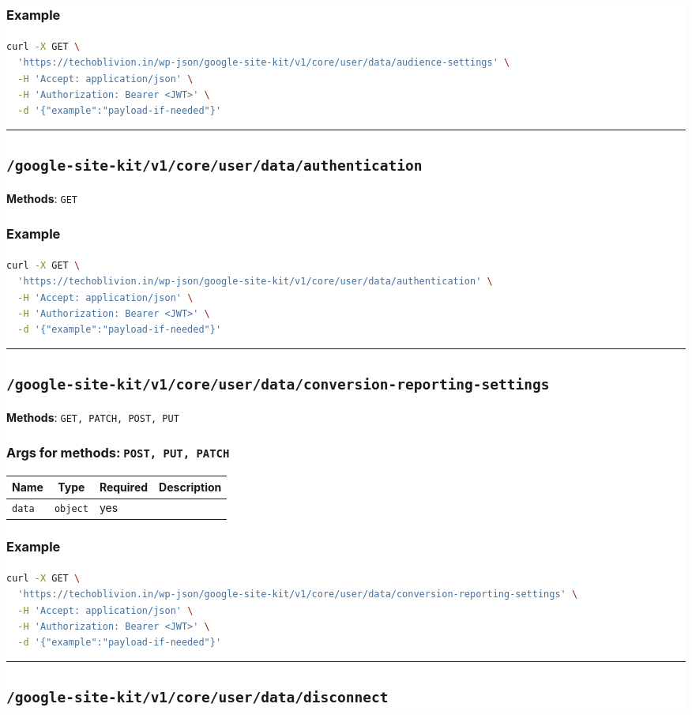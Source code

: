 ### Example
```bash
curl -X GET \
  'https://techoblivion.in/wp-json/google-site-kit/v1/core/user/data/audience-settings' \
  -H 'Accept: application/json' \
  -H 'Authorization: Bearer <JWT>' \
  -d '{"example":"payload-if-needed"}'
```

---

## `/google-site-kit/v1/core/user/data/authentication`

**Methods**: `GET`

### Example
```bash
curl -X GET \
  'https://techoblivion.in/wp-json/google-site-kit/v1/core/user/data/authentication' \
  -H 'Accept: application/json' \
  -H 'Authorization: Bearer <JWT>' \
  -d '{"example":"payload-if-needed"}'
```

---

## `/google-site-kit/v1/core/user/data/conversion-reporting-settings`

**Methods**: `GET, PATCH, POST, PUT`

### Args for methods: `POST, PUT, PATCH`
| Name | Type | Required | Description |
|------|------|----------|-------------|
| `data` | `object` | yes |  |

### Example
```bash
curl -X GET \
  'https://techoblivion.in/wp-json/google-site-kit/v1/core/user/data/conversion-reporting-settings' \
  -H 'Accept: application/json' \
  -H 'Authorization: Bearer <JWT>' \
  -d '{"example":"payload-if-needed"}'
```

---

## `/google-site-kit/v1/core/user/data/disconnect`
